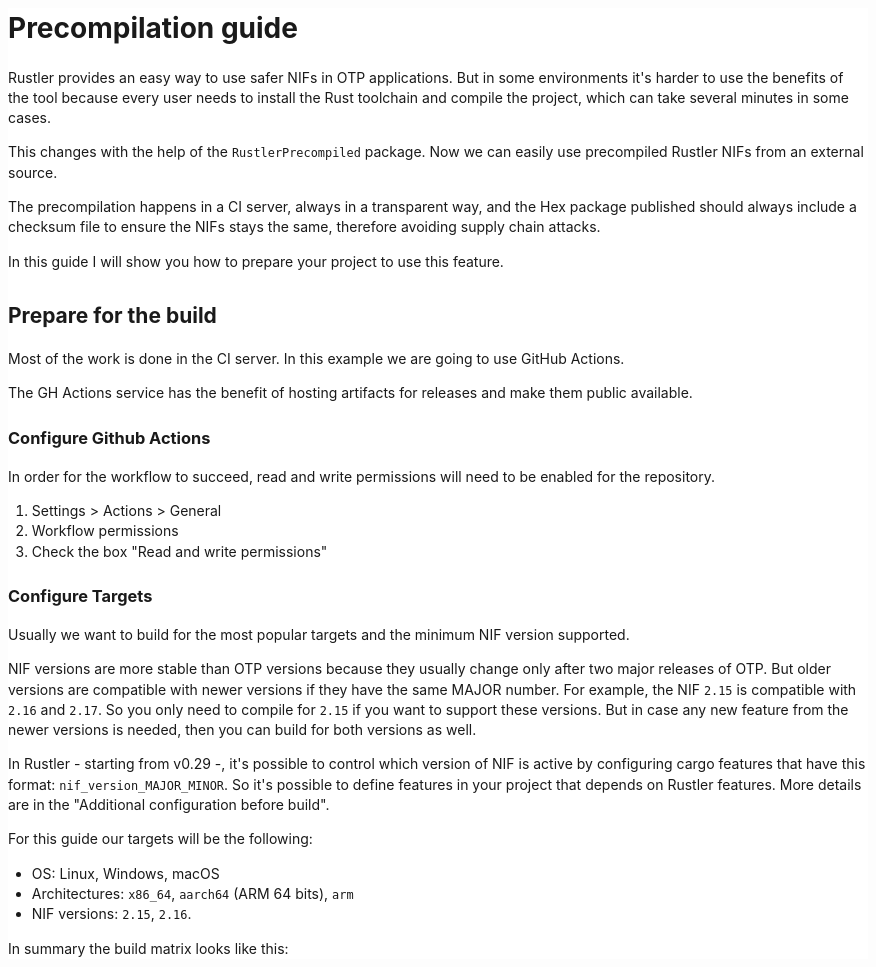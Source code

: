 # Precompilation guide

Rustler provides an easy way to use safer NIFs in OTP applications. But in some
environments it's harder to use the benefits of the tool because every user
needs to install the Rust toolchain and compile the project,
which can take several minutes in some cases.

This changes with the help of the `RustlerPrecompiled` package. Now we can easily
use precompiled Rustler NIFs from an external source.

The precompilation happens in a CI server, always in a transparent way, and
the Hex package published should always include a checksum file to ensure
the NIFs stays the same, therefore avoiding supply chain attacks.

In this guide I will show you how to prepare your project to use this feature.

## Prepare for the build

Most of the work is done in the CI server. In this example we are going to use GitHub Actions.

The GH Actions service has the benefit of hosting artifacts for releases and make them
public available.

### Configure Github Actions

In order for the workflow to succeed, read and write permissions will need to be enabled for the
repository.

1. Settings > Actions > General
2. Workflow permissions
3. Check the box "Read and write permissions"

### Configure Targets

Usually we want to build for the most popular targets and the minimum NIF version supported.

NIF versions are more stable than OTP versions because they usually change only after two major
releases of OTP. But older versions are compatible with newer versions if they have the same MAJOR
number. For example, the NIF `2.15` is compatible with `2.16` and `2.17`. So you only need to
compile for `2.15` if you want to support these versions. But in case any new feature from the
newer versions is needed, then you can build for both versions as well.

In Rustler - starting from v0.29 -, it's possible to control which version of NIF is active by
configuring cargo features that have this format: `nif_version_MAJOR_MINOR`. So it's possible
to define features in your project that depends on Rustler features.
More details are in the "Additional configuration before build".

For this guide our targets will be the following:

- OS: Linux, Windows, macOS
- Architectures: `x86_64`, `aarch64` (ARM 64 bits), `arm`
- NIF versions: `2.15`, `2.16`.

In summary the build matrix looks like this:

